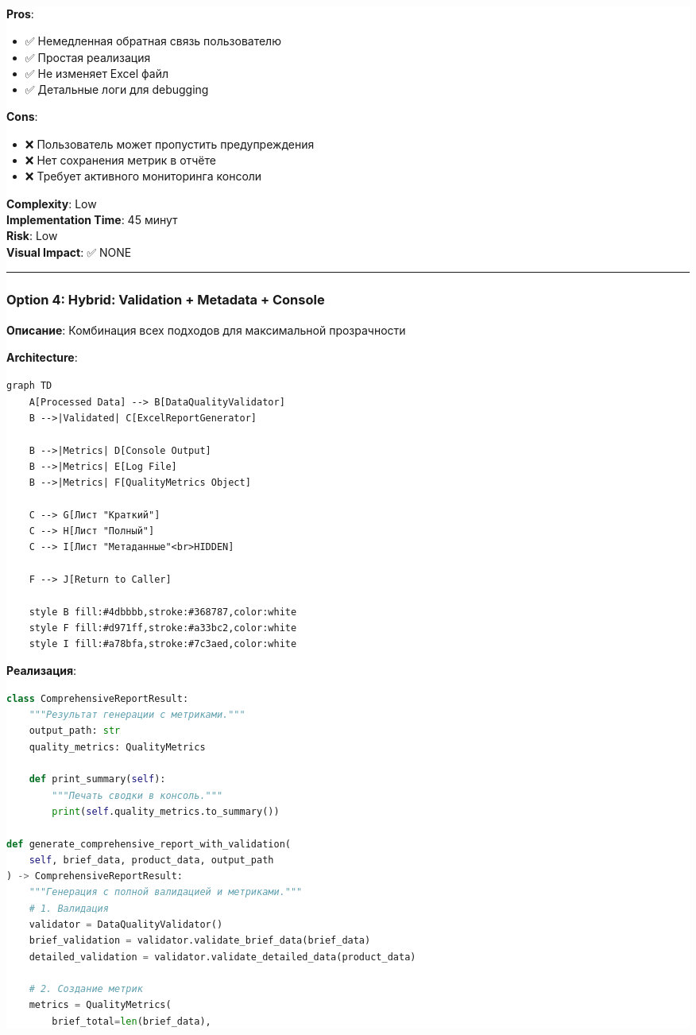 **Pros**:
- ✅ Немедленная обратная связь пользователю
- ✅ Простая реализация
- ✅ Не изменяет Excel файл
- ✅ Детальные логи для debugging

**Cons**:
- ❌ Пользователь может пропустить предупреждения
- ❌ Нет сохранения метрик в отчёте
- ❌ Требует активного мониторинга консоли

**Complexity**: Low  
**Implementation Time**: 45 минут  
**Risk**: Low  
**Visual Impact**: ✅ NONE

---

### Option 4: Hybrid: Validation + Metadata + Console

**Описание**: Комбинация всех подходов для максимальной прозрачности

**Architecture**:
```mermaid
graph TD
    A[Processed Data] --> B[DataQualityValidator]
    B -->|Validated| C[ExcelReportGenerator]
    
    B -->|Metrics| D[Console Output]
    B -->|Metrics| E[Log File]
    B -->|Metrics| F[QualityMetrics Object]
    
    C --> G[Лист "Краткий"]
    C --> H[Лист "Полный"]
    C --> I[Лист "Метаданные"<br>HIDDEN]
    
    F --> J[Return to Caller]
    
    style B fill:#4dbbbb,stroke:#368787,color:white
    style F fill:#d971ff,stroke:#a33bc2,color:white
    style I fill:#a78bfa,stroke:#7c3aed,color:white
```

**Реализация**:
```python
class ComprehensiveReportResult:
    """Результат генерации с метриками."""
    output_path: str
    quality_metrics: QualityMetrics
    
    def print_summary(self):
        """Печать сводки в консоль."""
        print(self.quality_metrics.to_summary())

def generate_comprehensive_report_with_validation(
    self, brief_data, product_data, output_path
) -> ComprehensiveReportResult:
    """Генерация с полной валидацией и метриками."""
    # 1. Валидация
    validator = DataQualityValidator()
    brief_validation = validator.validate_brief_data(brief_data)
    detailed_validation = validator.validate_detailed_data(product_data)
    
    # 2. Создание метрик
    metrics = QualityMetrics(
        brief_total=len(brief_data),
```